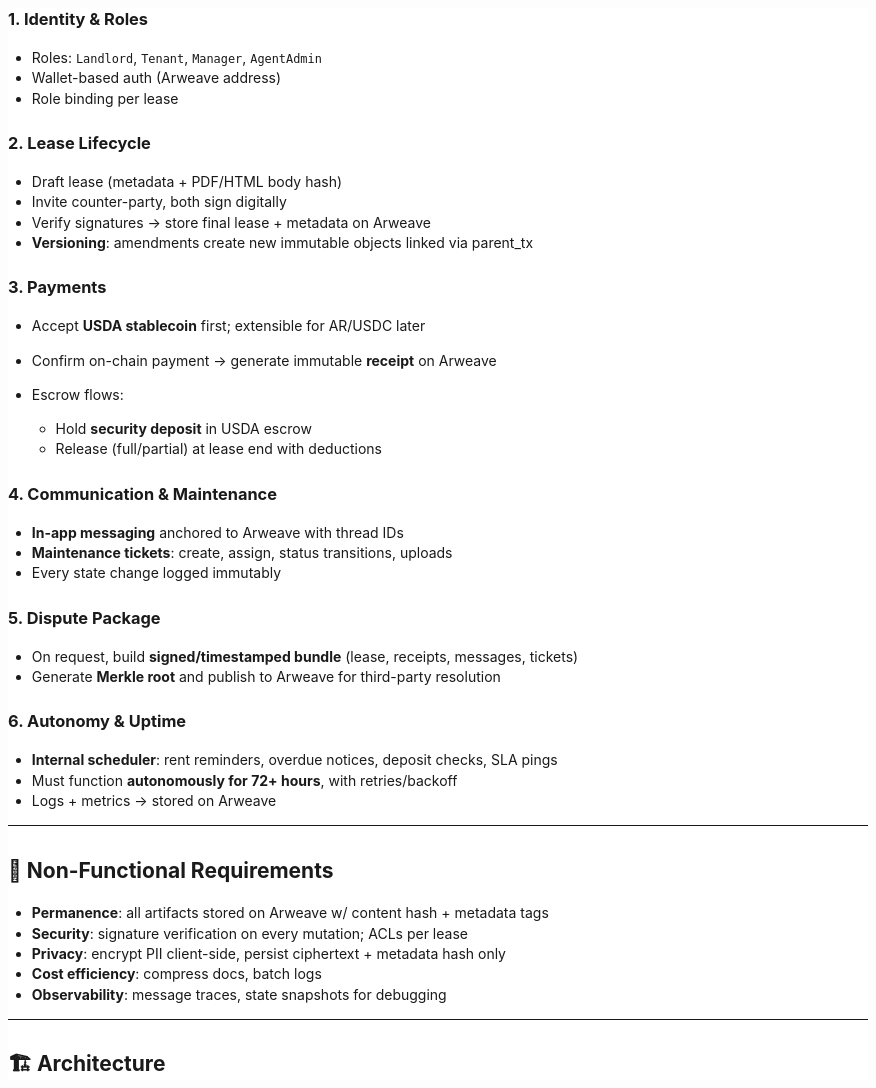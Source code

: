 ### 1. Identity & Roles

* Roles: `Landlord`, `Tenant`, `Manager`, `AgentAdmin`
* Wallet-based auth (Arweave address)
* Role binding per lease

### 2. Lease Lifecycle

* Draft lease (metadata + PDF/HTML body hash)
* Invite counter-party, both sign digitally
* Verify signatures → store final lease + metadata on Arweave
* **Versioning**: amendments create new immutable objects linked via parent\_tx

### 3. Payments

* Accept **USDA stablecoin** first; extensible for AR/USDC later
* Confirm on-chain payment → generate immutable **receipt** on Arweave
* Escrow flows:

  * Hold **security deposit** in USDA escrow
  * Release (full/partial) at lease end with deductions

### 4. Communication & Maintenance

* **In-app messaging** anchored to Arweave with thread IDs
* **Maintenance tickets**: create, assign, status transitions, uploads
* Every state change logged immutably

### 5. Dispute Package

* On request, build **signed/timestamped bundle** (lease, receipts, messages, tickets)
* Generate **Merkle root** and publish to Arweave for third-party resolution

### 6. Autonomy & Uptime

* **Internal scheduler**: rent reminders, overdue notices, deposit checks, SLA pings
* Must function **autonomously for 72+ hours**, with retries/backoff
* Logs + metrics → stored on Arweave

---

## 📌 Non-Functional Requirements

* **Permanence**: all artifacts stored on Arweave w/ content hash + metadata tags
* **Security**: signature verification on every mutation; ACLs per lease
* **Privacy**: encrypt PII client-side, persist ciphertext + metadata hash only
* **Cost efficiency**: compress docs, batch logs
* **Observability**: message traces, state snapshots for debugging

---

## 🏗 Architecture
